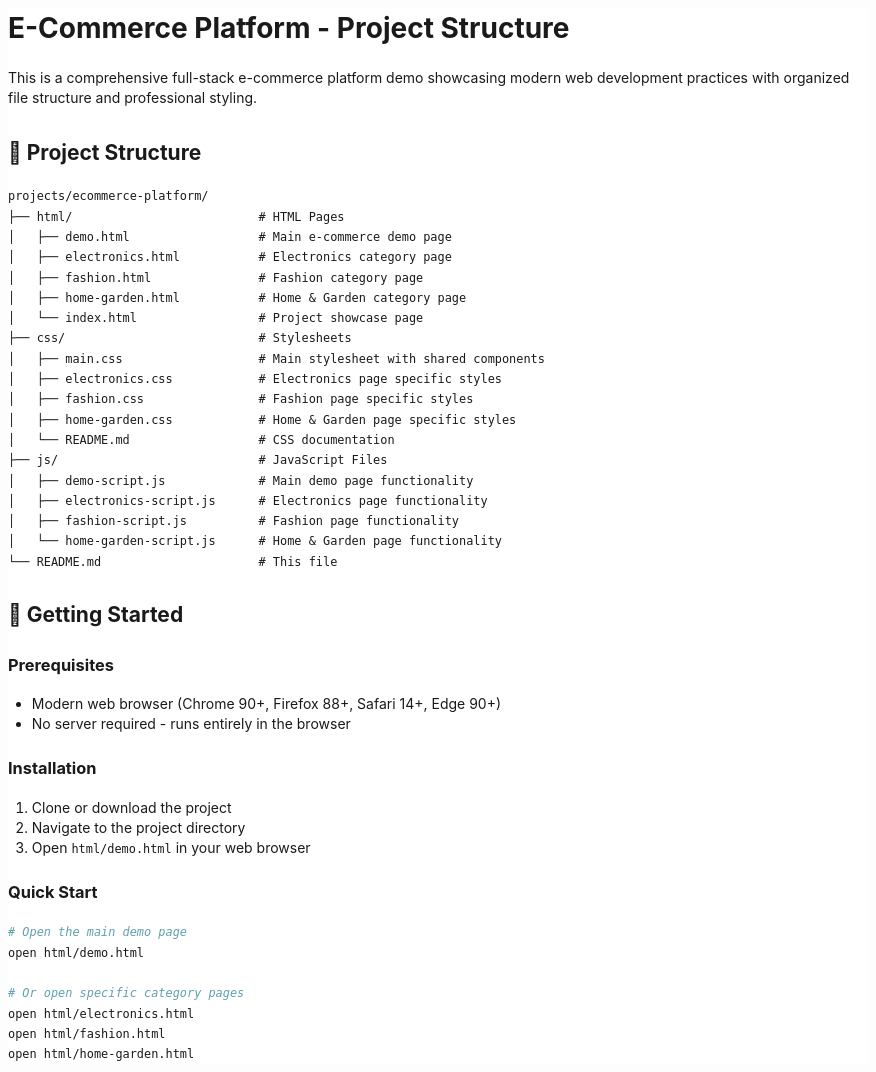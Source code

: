 # E-Commerce Platform - Project Structure

This is a comprehensive full-stack e-commerce platform demo showcasing modern web development practices with organized file structure and professional styling.

## 📁 Project Structure

```
projects/ecommerce-platform/
├── html/                          # HTML Pages
│   ├── demo.html                  # Main e-commerce demo page
│   ├── electronics.html           # Electronics category page
│   ├── fashion.html               # Fashion category page
│   ├── home-garden.html           # Home & Garden category page
│   └── index.html                 # Project showcase page
├── css/                           # Stylesheets
│   ├── main.css                   # Main stylesheet with shared components
│   ├── electronics.css            # Electronics page specific styles
│   ├── fashion.css                # Fashion page specific styles
│   ├── home-garden.css            # Home & Garden page specific styles
│   └── README.md                  # CSS documentation
├── js/                            # JavaScript Files
│   ├── demo-script.js             # Main demo page functionality
│   ├── electronics-script.js      # Electronics page functionality
│   ├── fashion-script.js          # Fashion page functionality
│   └── home-garden-script.js      # Home & Garden page functionality
└── README.md                      # This file
```

## 🚀 Getting Started

### Prerequisites
- Modern web browser (Chrome 90+, Firefox 88+, Safari 14+, Edge 90+)
- No server required - runs entirely in the browser

### Installation
1. Clone or download the project
2. Navigate to the project directory
3. Open `html/demo.html` in your web browser

### Quick Start
```bash
# Open the main demo page
open html/demo.html

# Or open specific category pages
open html/electronics.html
open html/fashion.html
open html/home-garden.html
```

